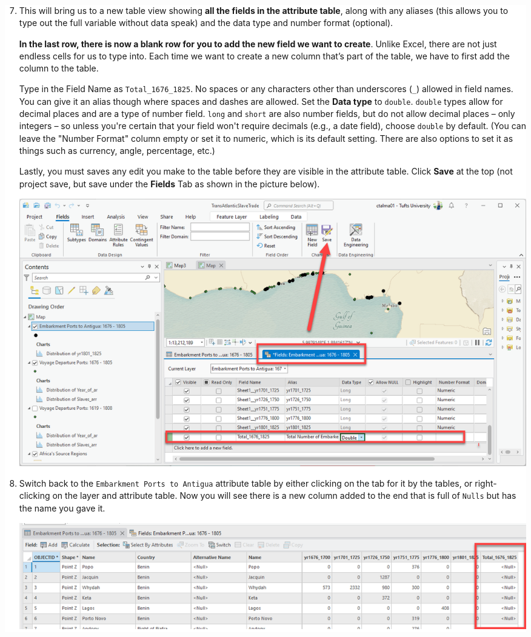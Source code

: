 7.  This will bring us to a new table view showing **all the fields in the attribute table**, along with any aliases (this allows you to type out the full variable without data speak) and the data type and number format (optional).

    **In the last row, there is now a blank row for you to add the new field we want to create**. Unlike Excel, there are not just endless cells for us to type into. Each time we want to create a new column that’s part of the table, we have to first add the column to the table.

    Type in the Field Name as `Total_1676_1825`. No spaces or any characters other than underscores (`_`) allowed in field names. You can give it an alias though where spaces and dashes are allowed. Set the **Data type** to `double`. `double` types allow for decimal places and are a type of number field. `long` and `short` are also number fields, but do not allow decimal places – only integers – so unless you're certain that your field won't require decimals (e.g., a date field), choose `double` by default. (You can leave the "Number Format" column empty or set it to numeric, which is its default setting. There are also options to set it as things such as currency, angle, percentage, etc.)

    Lastly, you must saves any edit you make to the table before they are visible in the attribute table. Click **Save** at the top (not project save, but save under the **Fields** Tab as shown in the picture below).

    <img src="./images/image034.png" />

8.  Switch back to the `Embarkment Ports to Antigua` attribute table by either clicking on the tab for it by the tables, or right-clicking on the layer and attribute table. Now you will see there is a new column added to the end that is full of `Nulls` but has the name you gave it.

    <img src="./images/image035.png" style="" alt="A screenshot of a computer Description automatically generated" />

